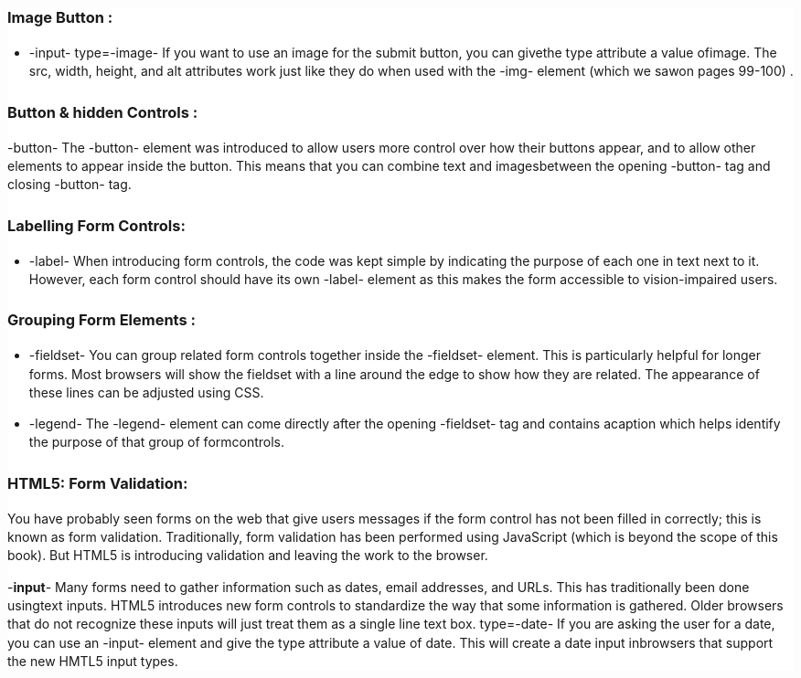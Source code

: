  ### Image Button :
 + -input-
type=-image-
If you want to use an image for the submit button, you can givethe
type attribute a value ofimage. The src, width, height,
and alt attributes work just like they do when used with the
-img- element (which we sawon pages 99-100) .

### Button & hidden Controls :
-button-
The -button- element was introduced to allow users more
control over how their buttons appear, and to allow other
elements to appear inside the button.
This means that you can combine text and imagesbetween the 
opening -button- tag and closing -button- tag.

### Labelling Form Controls:
+ -label-
When introducing form controls, the code was kept simple by
indicating the purpose of each one in text next to it. However,
each form control should have its own -label- element as this 
makes the form accessible to vision-impaired users.

### Grouping Form Elements :
+ -fieldset-
You can group related form controls together inside the
-fieldset- element. This is particularly helpful for longer
forms.
Most browsers will show the fieldset with a line around
the edge to show how they are related. The appearance of these
lines can be adjusted using CSS.

+ -legend-
The -legend- element can come directly after the opening
-fieldset- tag and contains acaption which helps identify the
purpose of that group of formcontrols.


### HTML5: Form Validation:
You have probably seen forms on the web that give users
messages if the form control has not been filled in correctly; this is
known as form validation. Traditionally, form validation
has been performed using JavaScript (which is beyond the
scope of this book). But HTML5 is introducing validation and
leaving the work to the browser.

-**input**-
Many forms need to gather information such as dates, email addresses, and URLs.
 This has traditionally been done usingtext inputs.
HTML5 introduces new form controls to standardize the way that some information is
gathered.
 Older browsers that do not recognize these inputs will just treat them as a single
line text box.
type=-date-
If you are asking the user for a date, you can use an -input- element and give the
 type attribute a value of date.
This will create a date input inbrowsers that support the new HMTL5 input types.
